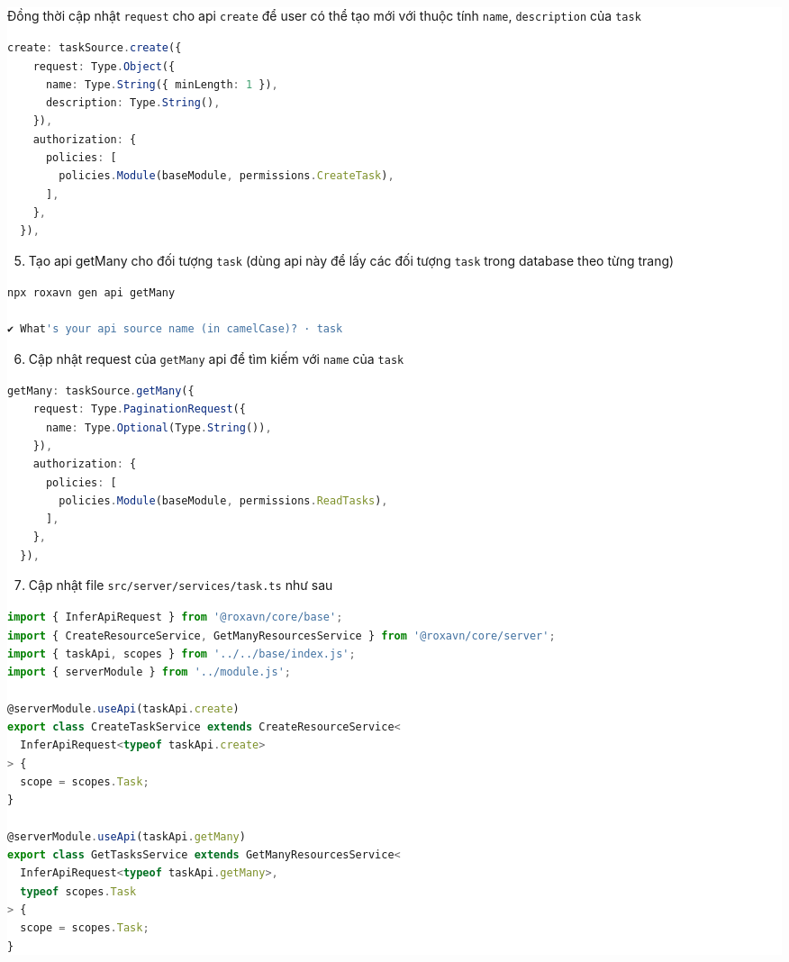 Đồng thời cập nhật `request` cho api `create` để user có thể tạo mới với thuộc tính `name`, `description` của `task`

```ts
create: taskSource.create({
    request: Type.Object({
      name: Type.String({ minLength: 1 }),
      description: Type.String(),
    }),
    authorization: {
      policies: [
        policies.Module(baseModule, permissions.CreateTask),
      ],
    },
  }),
```

5. Tạo api getMany cho đối tượng `task` (dùng api này để lấy các đối tượng `task` trong database theo từng trang)

```bash
npx roxavn gen api getMany

✔ What's your api source name (in camelCase)? · task
```

6. Cập nhật request của `getMany` api để tìm kiếm với `name` của `task`

```ts
getMany: taskSource.getMany({
    request: Type.PaginationRequest({
      name: Type.Optional(Type.String()),
    }),
    authorization: {
      policies: [
        policies.Module(baseModule, permissions.ReadTasks),
      ],
    },
  }),
```

7. Cập nhật file `src/server/services/task.ts` như sau 

```ts
import { InferApiRequest } from '@roxavn/core/base';
import { CreateResourceService, GetManyResourcesService } from '@roxavn/core/server';
import { taskApi, scopes } from '../../base/index.js';
import { serverModule } from '../module.js';

@serverModule.useApi(taskApi.create)
export class CreateTaskService extends CreateResourceService<
  InferApiRequest<typeof taskApi.create>
> {
  scope = scopes.Task;
}

@serverModule.useApi(taskApi.getMany)
export class GetTasksService extends GetManyResourcesService<
  InferApiRequest<typeof taskApi.getMany>,
  typeof scopes.Task
> {
  scope = scopes.Task;
}
```

